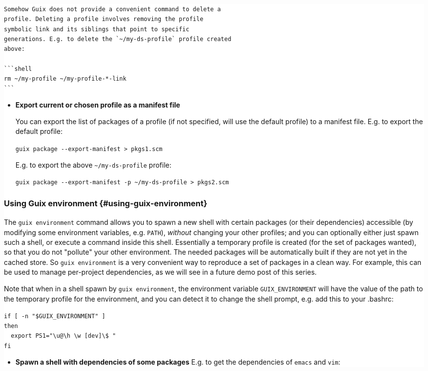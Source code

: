     Somehow Guix does not provide a convenient command to delete a
    profile. Deleting a profile involves removing the profile
    symbolic link and its siblings that point to specific
    generations. E.g. to delete the `~/my-ds-profile` profile created
    above:

    ```shell
    rm ~/my-profile ~/my-profile-*-link
    ```

-   **Export current or chosen profile as a manifest file**

    You can export the list of packages of a profile (if not
    specified, will use the default profile) to a manifest
    file. E.g. to export the default profile:

    ```shell
    guix package --export-manifest > pkgs1.scm
    ```

    E.g. to export the above `~/my-ds-profile` profile:

    ```shell
    guix package --export-manifest -p ~/my-ds-profile > pkgs2.scm
    ```


### Using Guix environment {#using-guix-environment}

The `guix environment` command allows you to spawn a new shell with
certain packages (or their dependencies) accessible (by modifying some
environment variables, e.g. `PATH`), _without_ changing your other
profiles; and you can optionally either just spawn such a shell, or
execute a command inside this shell. Essentially a temporary profile
is created (for the set of packages wanted), so that you do not
"pollute" your other environment. The needed packages will be
automatically built if they are not yet in the cached store. So `guix
   environment` is a very convenient way to reproduce a set of packages
in a clean way. For example, this can be used to manage per-project
dependencies, as we will see in a future demo post of this series.

Note that when in a shell spawn by `guix environment`, the environment
variable `GUIX_ENVIRONMENT` will have the value of the path to the
temporary profile for the environment, and you can detect it to change
the shell prompt, e.g. add this to your .bashrc:

```shell
if [ -n "$GUIX_ENVIRONMENT" ]
then
  export PS1="\u@\h \w [dev]\$ "
fi

```

-   **Spawn a shell with dependencies of some packages**
    E.g. to get the dependencies of `emacs` and `vim`:
